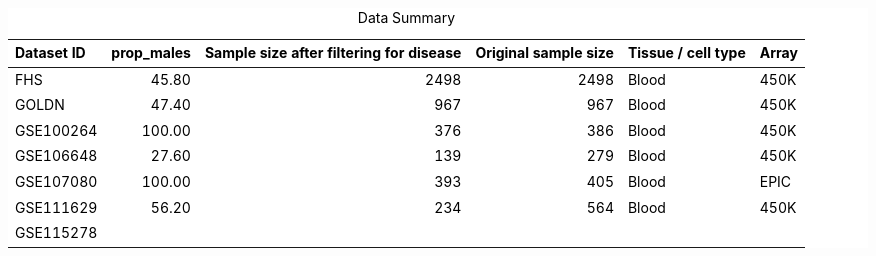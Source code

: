 <table class="table" style="color: black; width: auto !important; margin-left: auto; margin-right: auto;">
<caption>Data Summary</caption>
 <thead>
  <tr>
   <th style="text-align:left;"> Dataset ID </th>
   <th style="text-align:right;"> prop_males </th>
   <th style="text-align:right;"> Sample size after filtering for disease </th>
   <th style="text-align:right;"> Original sample size </th>
   <th style="text-align:left;"> Tissue / cell type </th>
   <th style="text-align:left;"> Array </th>
  </tr>
 </thead>
<tbody>
  <tr>
   <td style="text-align:left;"> FHS </td>
   <td style="text-align:right;"> 45.80 </td>
   <td style="text-align:right;"> 2498 </td>
   <td style="text-align:right;"> 2498 </td>
   <td style="text-align:left;"> Blood </td>
   <td style="text-align:left;"> 450K </td>
  </tr>
  <tr>
   <td style="text-align:left;"> GOLDN </td>
   <td style="text-align:right;"> 47.40 </td>
   <td style="text-align:right;"> 967 </td>
   <td style="text-align:right;"> 967 </td>
   <td style="text-align:left;"> Blood </td>
   <td style="text-align:left;"> 450K </td>
  </tr>
  <tr>
   <td style="text-align:left;"> GSE100264 </td>
   <td style="text-align:right;"> 100.00 </td>
   <td style="text-align:right;"> 376 </td>
   <td style="text-align:right;"> 386 </td>
   <td style="text-align:left;"> Blood </td>
   <td style="text-align:left;"> 450K </td>
  </tr>
  <tr>
   <td style="text-align:left;"> GSE106648 </td>
   <td style="text-align:right;"> 27.60 </td>
   <td style="text-align:right;"> 139 </td>
   <td style="text-align:right;"> 279 </td>
   <td style="text-align:left;"> Blood </td>
   <td style="text-align:left;"> 450K </td>
  </tr>
  <tr>
   <td style="text-align:left;"> GSE107080 </td>
   <td style="text-align:right;"> 100.00 </td>
   <td style="text-align:right;"> 393 </td>
   <td style="text-align:right;"> 405 </td>
   <td style="text-align:left;"> Blood </td>
   <td style="text-align:left;"> EPIC </td>
  </tr>
  <tr>
   <td style="text-align:left;"> GSE111629 </td>
   <td style="text-align:right;"> 56.20 </td>
   <td style="text-align:right;"> 234 </td>
   <td style="text-align:right;"> 564 </td>
   <td style="text-align:left;"> Blood </td>
   <td style="text-align:left;"> 450K </td>
  </tr>
  <tr>
   <td style="text-align:left;"> GSE115278 </td>